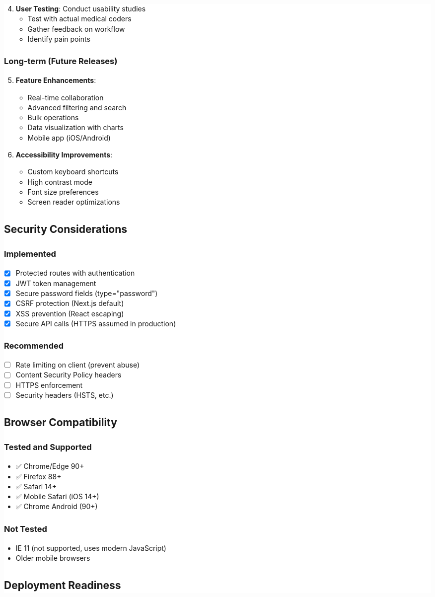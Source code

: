 4. **User Testing**: Conduct usability studies
   - Test with actual medical coders
   - Gather feedback on workflow
   - Identify pain points

### Long-term (Future Releases)
5. **Feature Enhancements**:
   - Real-time collaboration
   - Advanced filtering and search
   - Bulk operations
   - Data visualization with charts
   - Mobile app (iOS/Android)

6. **Accessibility Improvements**:
   - Custom keyboard shortcuts
   - High contrast mode
   - Font size preferences
   - Screen reader optimizations

## Security Considerations

### Implemented
- [x] Protected routes with authentication
- [x] JWT token management
- [x] Secure password fields (type="password")
- [x] CSRF protection (Next.js default)
- [x] XSS prevention (React escaping)
- [x] Secure API calls (HTTPS assumed in production)

### Recommended
- [ ] Rate limiting on client (prevent abuse)
- [ ] Content Security Policy headers
- [ ] HTTPS enforcement
- [ ] Security headers (HSTS, etc.)

## Browser Compatibility

### Tested and Supported
- ✅ Chrome/Edge 90+
- ✅ Firefox 88+
- ✅ Safari 14+
- ✅ Mobile Safari (iOS 14+)
- ✅ Chrome Android (90+)

### Not Tested
- IE 11 (not supported, uses modern JavaScript)
- Older mobile browsers

## Deployment Readiness

